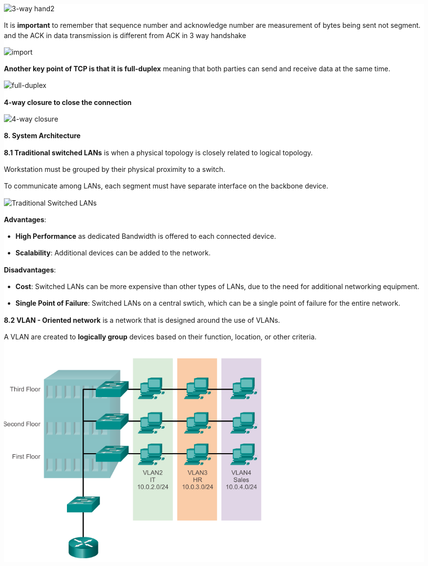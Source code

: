 ![3-way hand2](/Picture/3way2.png)

It is **important** to remember that sequence number and acknowledge number are measurement of bytes being sent not segment. and the ACK in data transmission is different from ACK in 3 way handshake

![import](/Picture/import.png)

**Another key point of TCP is that it is full-duplex** meaning that both parties can send and receive data at the same time.

![full-duplex](/Picture/full-duplex.png)

**4-way closure to close the connection**

![4-way closure](/Picture/4wayclosure.png)

 
**8. System Architecture**

**8.1 Traditional switched LANs** is when a physical topology is closely related to logical topology.

Workstation must be grouped by their physical proximity to a switch.

To communicate among LANs, each segment must have separate interface on the backbone device.

![Traditional Switched LANs](/Picture/hiere.png)

**Advantages**:

+ **High Performance** as dedicated Bandwidth is offered to each connected device.

+ **Scalability**: Additional devices can be added to the network.

**Disadvantages**:

+ **Cost**: Switched LANs can be more expensive than other types of LANs, due to the need for additional networking equipment.

+ **Single Point of Failure**: Switched LANs on a central swtich, which can be a single point of failure for the entire network.

**8.2 VLAN - Oriented network** is a network that is designed around the use of VLANs.

A VLAN are created to **logically group** devices based on their function, location, or other criteria. 

![VLAN oriented system](./Picture/VLAN.png)